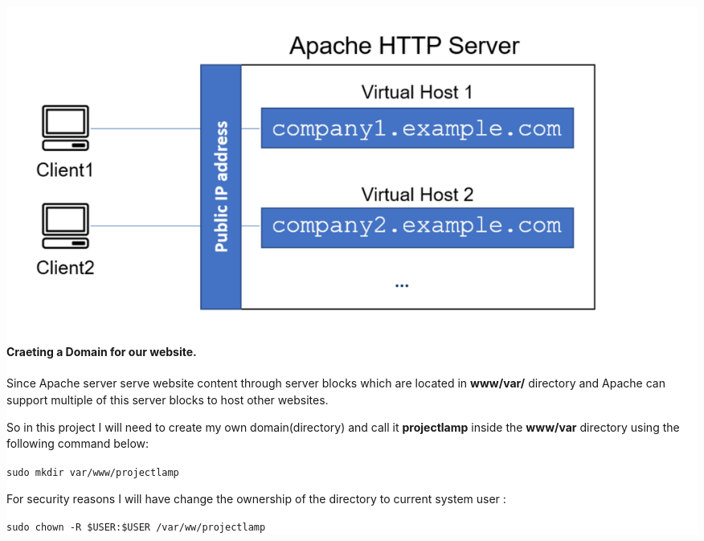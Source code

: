 ![Alt text](<images/virtual host diagram.jpg>)

#### Craeting a Domain for our website.

Since Apache server serve website content through server blocks which are located in **www/var/** directory and Apache can support multiple of this server blocks to host other websites.

So in this project I will need to create my own domain(directory) and call it **projectlamp** inside the **www/var** directory using the following command below:

`sudo mkdir var/www/projectlamp`

For security reasons I will have change the ownership of the directory to current system user : 

`sudo chown -R $USER:$USER /var/ww/projectlamp`
